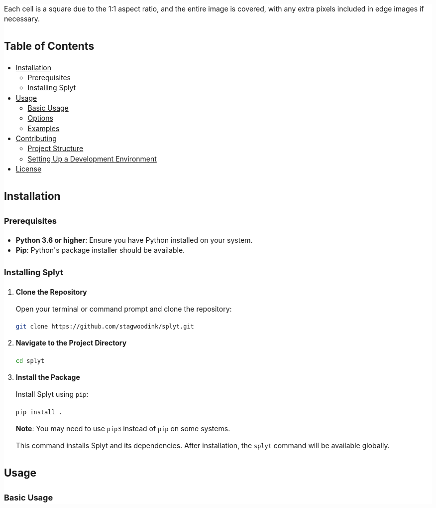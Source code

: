 Each cell is a square due to the 1:1 aspect ratio, and the entire image is covered, with any extra pixels included in edge images if necessary.

## Table of Contents

- [Installation](#installation)
  - [Prerequisites](#prerequisites)
  - [Installing Splyt](#installing-splyt)
- [Usage](#usage)
  - [Basic Usage](#basic-usage)
  - [Options](#options)
  - [Examples](#examples)
- [Contributing](#contributing)
  - [Project Structure](#project-structure)
  - [Setting Up a Development Environment](#setting-up-a-development-environment)
- [License](#license)

## Installation

### Prerequisites

- **Python 3.6 or higher**: Ensure you have Python installed on your system.
- **Pip**: Python's package installer should be available.

### Installing Splyt

1. **Clone the Repository**

   Open your terminal or command prompt and clone the repository:

   ```bash
   git clone https://github.com/stagwoodink/splyt.git
   ```

2. **Navigate to the Project Directory**

   ```bash
   cd splyt
   ```

3. **Install the Package**

   Install Splyt using `pip`:

   ```bash
   pip install .
   ```

   **Note**: You may need to use `pip3` instead of `pip` on some systems.

   This command installs Splyt and its dependencies. After installation, the `splyt` command will be available globally.

## Usage

### Basic Usage
